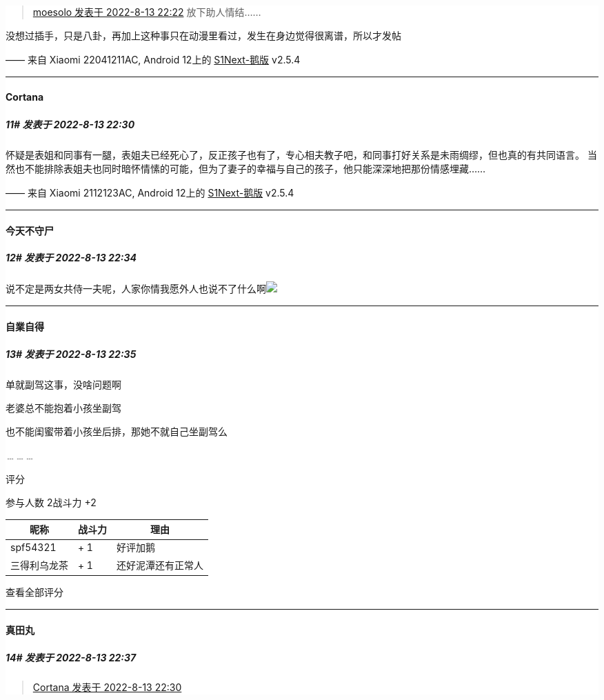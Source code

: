<blockquote><a href="httphttps://bbs.saraba1st.com/2b/forum.php?mod=redirect&amp;goto=findpost&amp;pid=57052950&amp;ptid=2086776" target="_blank">moesolo 发表于 2022-8-13 22:22</a>
放下助人情结……</blockquote>
没想过插手，只是八卦，再加上这种事只在动漫里看过，发生在身边觉得很离谱，所以才发帖

—— 来自 Xiaomi 22041211AC, Android 12上的 [S1Next-鹅版](https://github.com/ykrank/S1-Next/releases) v2.5.4

*****

####  Cortana  
##### 11#       发表于 2022-8-13 22:30

怀疑是表姐和同事有一腿，表姐夫已经死心了，反正孩子也有了，专心相夫教子吧，和同事打好关系是未雨绸缪，但也真的有共同语言。
当然也不能排除表姐夫也同时暗怀情愫的可能，但为了妻子的幸福与自己的孩子，他只能深深地把那份情感埋藏……

—— 来自 Xiaomi 2112123AC, Android 12上的 [S1Next-鹅版](https://github.com/ykrank/S1-Next/releases) v2.5.4

*****

####  今天不守尸  
##### 12#       发表于 2022-8-13 22:34

说不定是两女共侍一夫呢，人家你情我愿外人也说不了什么啊<img src="https://static.saraba1st.com/image/smiley/face2017/067.png" referrerpolicy="no-referrer">

*****

####  自業自得  
##### 13#       发表于 2022-8-13 22:35

单就副驾这事，没啥问题啊

老婆总不能抱着小孩坐副驾

也不能闺蜜带着小孩坐后排，那她不就自己坐副驾么

﹍﹍﹍

评分

 参与人数 2战斗力 +2

|昵称|战斗力|理由|
|----|---|---|
| spf54321| + 1|好评加鹅|
| 三得利乌龙茶| + 1|还好泥潭还有正常人|

查看全部评分

*****

####  真田丸  
##### 14#       发表于 2022-8-13 22:37

<blockquote><a href="httphttps://bbs.saraba1st.com/2b/forum.php?mod=redirect&amp;goto=findpost&amp;pid=57053091&amp;ptid=2086776" target="_blank">Cortana 发表于 2022-8-13 22:30</a>
